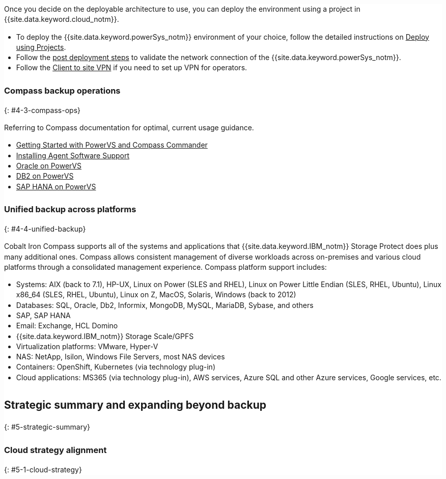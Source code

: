Once you decide on the deployable architecture to use, you can deploy the environment using a project in {{site.data.keyword.cloud_notm}}.
*	To deploy the {{site.data.keyword.powerSys_notm}} environment of your choice, follow the detailed instructions on [Deploy using Projects](/docs/powervs-vpc?topic=powervs-vpc-deploy).
*	Follow the [post deployment steps](/docs/powervs-vpc?topic=powervs-vpc-solution-quickstart-next-steps) to validate the network connection of the {{site.data.keyword.powerSys_notm}}.
*	Follow the [Client to site VPN](/docs/powervs-vpc?topic=powervs-vpc-solution-connect-client-vpn) if you need to set up VPN for operators.


### Compass backup operations
{: #4-3-compass-ops}

Referring to Compass documentation for optimal, current usage guidance.

*	[Getting Started with PowerVS and Compass Commander](https://help.cobaltiron.com/getting-started-with-powervs-and-compass-commander/)
*	[Installing Agent Software Support](https://help.cobaltiron.com/getting-started-with-powervs-and-compass-commander/installing-client-software-support/)
*	[Oracle on PowerVS](https://help.cobaltiron.com/getting-started-with-powervs-and-compass-commander/oracle-powervs-overview/)
*	[DB2 on PowerVS](https://help.cobaltiron.com/getting-started-with-powervs-and-compass-commander/db2-powervs-overview/)
*	[SAP HANA on PowerVS](https://help.cobaltiron.com/getting-started-with-powervs-and-compass-commander/sap-hana-powervs-overview/)


### Unified backup across platforms
{: #4-4-unified-backup}

Cobalt Iron Compass supports all of the systems and applications that {{site.data.keyword.IBM_notm}} Storage Protect does plus many additional ones.  Compass allows consistent management of diverse workloads across on-premises and various cloud platforms through a consolidated management experience.  Compass platform support includes:
-	Systems: AIX (back to 7.1), HP-UX, Linux on Power (SLES and RHEL), Linux on Power Little Endian (SLES, RHEL, Ubuntu), Linux x86_64 (SLES, RHEL, Ubuntu), Linux on Z, MacOS, Solaris, Windows (back to 2012)
-	Databases: SQL, Oracle, Db2, Informix, MongoDB, MySQL, MariaDB, Sybase, and others
-	SAP, SAP HANA
-	Email:  Exchange, HCL Domino
-	{{site.data.keyword.IBM_notm}} Storage Scale/GPFS
-	Virtualization platforms:  VMware, Hyper-V
-	NAS:  NetApp, Isilon, Windows File Servers, most NAS devices
-	Containers:  OpenShift, Kubernetes (via technology plug-in)
-	Cloud applications:  MS365 (via technology plug-in), AWS services, Azure SQL and other Azure services, Google services, etc.


## Strategic summary and expanding beyond backup
{: #5-strategic-summary}

### Cloud strategy alignment
{: #5-1-cloud-strategy}
